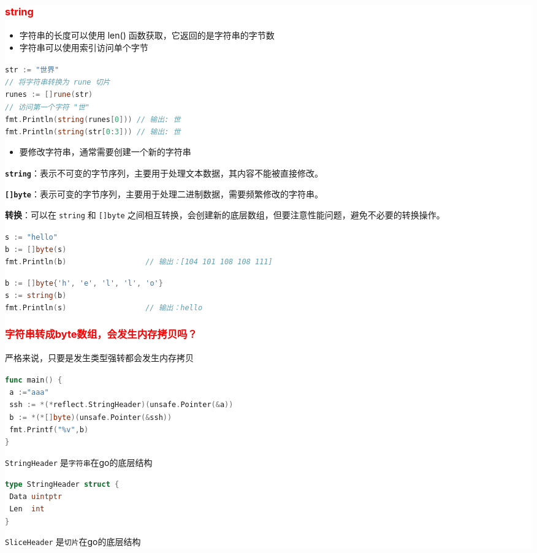 ### **<font color='red'>string</font>**

- 字符串的长度可以使用 len() 函数获取，它返回的是字符串的字节数
- 字符串可以使用索引访问单个字节

```go
str := "世界"
// 将字符串转换为 rune 切片
runes := []rune(str)
// 访问第一个字符 "世"
fmt.Println(string(runes[0])) // 输出: 世
fmt.Println(string(str[0:3])) // 输出: 世
```

- 要修改字符串，通常需要创建一个新的字符串

**`string`**：表示不可变的字节序列，主要用于处理文本数据，其内容不能被直接修改。

**`[]byte`**：表示可变的字节序列，主要用于处理二进制数据，需要频繁修改的字符串。

**转换**：可以在 `string` 和 `[]byte` 之间相互转换，会创建新的底层数组，但要注意性能问题，避免不必要的转换操作。

```go
s := "hello"
b := []byte(s)
fmt.Println(b)                  // 输出：[104 101 108 108 111]
```

```go
b := []byte{'h', 'e', 'l', 'l', 'o'}
s := string(b)
fmt.Println(s)                  // 输出：hello
```

### **<font color='red'>字符串转成byte数组，会发生内存拷贝吗？</font>**

严格来说，只要是发生类型强转都会发生内存拷贝

```go
func main() {
 a :="aaa"
 ssh := *(*reflect.StringHeader)(unsafe.Pointer(&a))
 b := *(*[]byte)(unsafe.Pointer(&ssh))  
 fmt.Printf("%v",b)
}
```

`StringHeader` 是`字符串`在go的底层结构

```go
type StringHeader struct {
 Data uintptr
 Len  int
}
```

`SliceHeader` 是`切片`在go的底层结构
